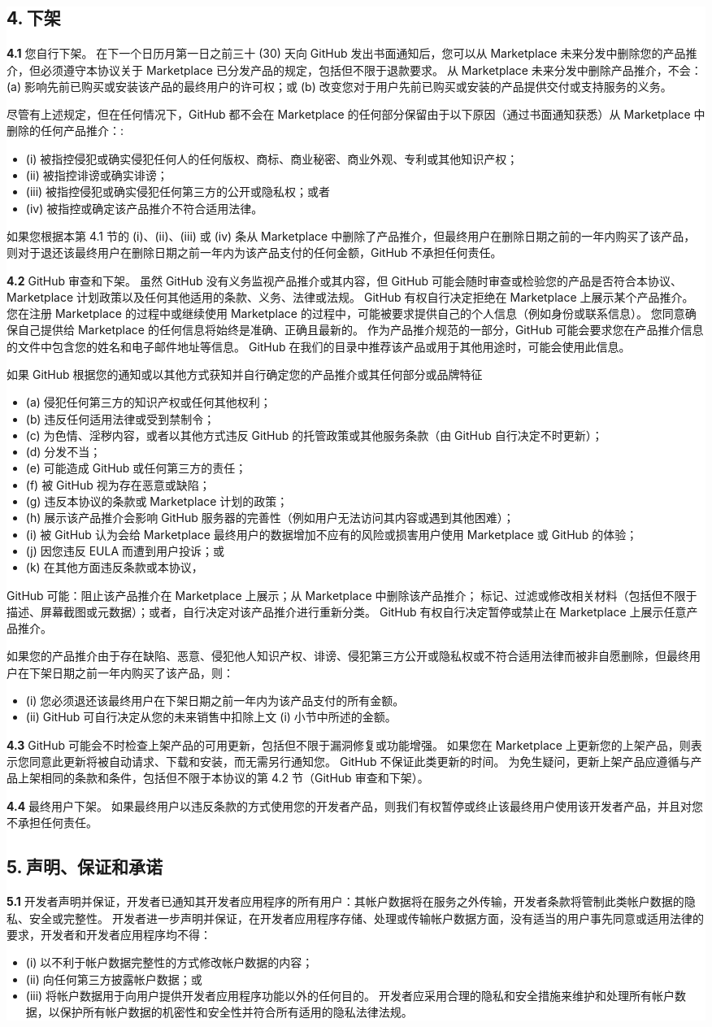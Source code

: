 ## 4.   下架

**4.1** 您自行下架。 在下一个日历月第一日之前三十 (30) 天向 GitHub 发出书面通知后，您可以从 Marketplace 未来分发中删除您的产品推介，但必须遵守本协议关于 Marketplace 已分发产品的规定，包括但不限于退款要求。 从 Marketplace 未来分发中删除产品推介，不会：(a) 影响先前已购买或安装该产品的最终用户的许可权；或 (b) 改变您对于用户先前已购买或安装的产品提供交付或支持服务的义务。

尽管有上述规定，但在任何情况下，GitHub 都不会在 Marketplace 的任何部分保留由于以下原因（通过书面通知获悉）从 Marketplace 中删除的任何产品推介：:

- (i) 被指控侵犯或确实侵犯任何人的任何版权、商标、商业秘密、商业外观、专利或其他知识产权；
- (ii) 被指控诽谤或确实诽谤；
- (iii) 被指控侵犯或确实侵犯任何第三方的公开或隐私权；或者
- (iv) 被指控或确定该产品推介不符合适用法律。

如果您根据本第 4.1 节的 (i)、(ii)、(iii) 或 (iv) 条从 Marketplace 中删除了产品推介，但最终用户在删除日期之前的一年内购买了该产品，则对于退还该最终用户在删除日期之前一年内为该产品支付的任何金额，GitHub 不承担任何责任。

**4.2** GitHub 审查和下架。 虽然 GitHub 没有义务监视产品推介或其内容，但 GitHub 可能会随时审查或检验您的产品是否符合本协议、Marketplace 计划政策以及任何其他适用的条款、义务、法律或法规。 GitHub 有权自行决定拒绝在 Marketplace 上展示某个产品推介。 您在注册 Marketplace 的过程中或继续使用 Marketplace 的过程中，可能被要求提供自己的个人信息（例如身份或联系信息）。 您同意确保自己提供给 Marketplace 的任何信息将始终是准确、正确且最新的。 作为产品推介规范的一部分，GitHub 可能会要求您在产品推介信息的文件中包含您的姓名和电子邮件地址等信息。 GitHub 在我们的目录中推荐该产品或用于其他用途时，可能会使用此信息。

如果 GitHub 根据您的通知或以其他方式获知并自行确定您的产品推介或其任何部分或品牌特征
- (a) 侵犯任何第三方的知识产权或任何其他权利；
- (b) 违反任何适用法律或受到禁制令；
- (c) 为色情、淫秽内容，或者以其他方式违反 GitHub 的托管政策或其他服务条款（由 GitHub 自行决定不时更新）；
- (d) 分发不当；
- (e) 可能造成 GitHub 或任何第三方的责任；
- (f) 被 GitHub 视为存在恶意或缺陷；
- (g) 违反本协议的条款或 Marketplace 计划的政策；
- (h) 展示该产品推介会影响 GitHub 服务器的完善性（例如用户无法访问其内容或遇到其他困难）；
- (i) 被 GitHub 认为会给 Marketplace 最终用户的数据增加不应有的风险或损害用户使用 Marketplace 或 GitHub 的体验；
- (j) 因您违反 EULA 而遭到用户投诉；或
- (k) 在其他方面违反条款或本协议，

GitHub 可能：阻止该产品推介在 Marketplace 上展示；从 Marketplace 中删除该产品推介； 标记、过滤或修改相关材料（包括但不限于描述、屏幕截图或元数据）；或者，自行决定对该产品推介进行重新分类。 GitHub 有权自行决定暂停或禁止在 Marketplace 上展示任意产品推介。

如果您的产品推介由于存在缺陷、恶意、侵犯他人知识产权、诽谤、侵犯第三方公开或隐私权或不符合适用法律而被非自愿删除，但最终用户在下架日期之前一年内购买了该产品，则：

- (i) 您必须退还该最终用户在下架日期之前一年内为该产品支付的所有金额。
- (ii) GitHub 可自行决定从您的未来销售中扣除上文 (i) 小节中所述的金额。

**4.3** GitHub 可能会不时检查上架产品的可用更新，包括但不限于漏洞修复或功能增强。 如果您在 Marketplace 上更新您的上架产品，则表示您同意此更新将被自动请求、下载和安装，而无需另行通知您。  GitHub 不保证此类更新的时间。 为免生疑问，更新上架产品应遵循与产品上架相同的条款和条件，包括但不限于本协议的第 4.2 节（GitHub 审查和下架）。

**4.4** 最终用户下架。 如果最终用户以违反条款的方式使用您的开发者产品，则我们有权暂停或终止该最终用户使用该开发者产品，并且对您不承担任何责任。

## 5.   声明、保证和承诺

**5.1** 开发者声明并保证，开发者已通知其开发者应用程序的所有用户：其帐户数据将在服务之外传输，开发者条款将管制此类帐户数据的隐私、安全或完整性。 开发者进一步声明并保证，在开发者应用程序存储、处理或传输帐户数据方面，没有适当的用户事先同意或适用法律的要求，开发者和开发者应用程序均不得：
- (i) 以不利于帐户数据完整性的方式修改帐户数据的内容；
- (ii) 向任何第三方披露帐户数据；或
- (iii) 将帐户数据用于向用户提供开发者应用程序功能以外的任何目的。 开发者应采用合理的隐私和安全措施来维护和处理所有帐户数据，以保护所有帐户数据的机密性和安全性并符合所有适用的隐私法律法规。
